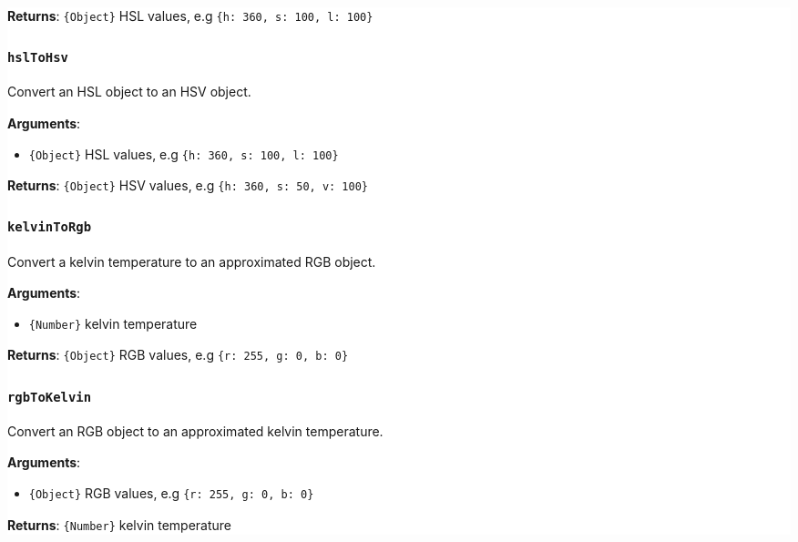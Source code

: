 **Returns**: `{Object}` HSL values, e.g `{h: 360, s: 100, l: 100}`

### `hslToHsv`

Convert an HSL object to an HSV object.

**Arguments**:

- `{Object}` HSL values, e.g `{h: 360, s: 100, l: 100}`

**Returns**: `{Object}` HSV values, e.g `{h: 360, s: 50, v: 100}`

### `kelvinToRgb`

Convert a kelvin temperature to an approximated RGB object.

**Arguments**:

- `{Number}` kelvin temperature

**Returns**: `{Object}` RGB values, e.g `{r: 255, g: 0, b: 0}`

### `rgbToKelvin`

Convert an RGB object to an approximated kelvin temperature.

**Arguments**:

- `{Object}` RGB values, e.g `{r: 255, g: 0, b: 0}`

**Returns**: `{Number}` kelvin temperature
